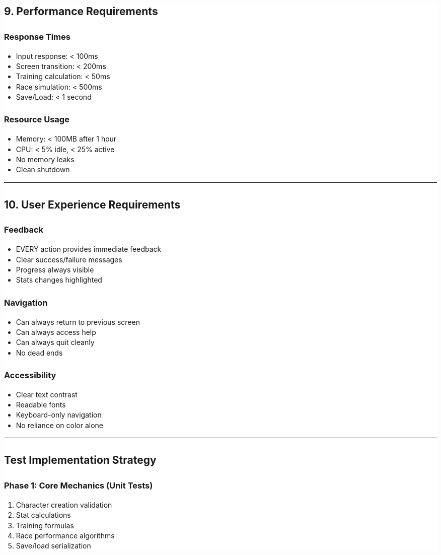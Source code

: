 
## 9. Performance Requirements

### Response Times
- Input response: < 100ms
- Screen transition: < 200ms  
- Training calculation: < 50ms
- Race simulation: < 500ms
- Save/Load: < 1 second

### Resource Usage
- Memory: < 100MB after 1 hour
- CPU: < 5% idle, < 25% active
- No memory leaks
- Clean shutdown

---

## 10. User Experience Requirements

### Feedback
- EVERY action provides immediate feedback
- Clear success/failure messages
- Progress always visible
- Stats changes highlighted

### Navigation
- Can always return to previous screen
- Can always access help
- Can always quit cleanly
- No dead ends

### Accessibility
- Clear text contrast
- Readable fonts
- Keyboard-only navigation
- No reliance on color alone

---

## Test Implementation Strategy

### Phase 1: Core Mechanics (Unit Tests)
1. Character creation validation
2. Stat calculations
3. Training formulas
4. Race performance algorithms
5. Save/load serialization
